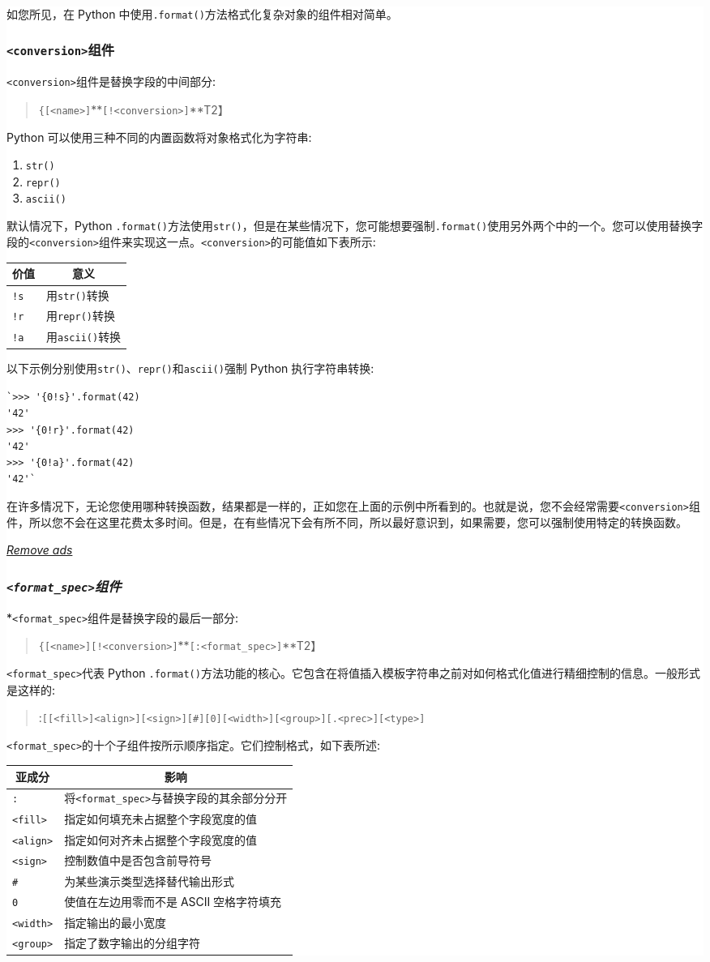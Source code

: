 如您所见，在 Python 中使用`.format()`方法格式化复杂对象的组件相对简单。

### `<conversion>`组件

`<conversion>`组件是替换字段的中间部分:

> `{[<name>]`**`[!<conversion>]`**T2】

Python 可以使用三种不同的内置函数将对象格式化为字符串:

1.  `str()`
2.  `repr()`
3.  `ascii()`

默认情况下，Python `.format()`方法使用`str()`，但是在某些情况下，您可能想要强制`.format()`使用另外两个中的一个。您可以使用替换字段的`<conversion>`组件来实现这一点。`<conversion>`的可能值如下表所示:

| 价值 | 意义 |
| --- | --- |
| `!s` | 用`str()`转换 |
| `!r` | 用`repr()`转换 |
| `!a` | 用`ascii()`转换 |

以下示例分别使用`str()`、`repr()`和`ascii()`强制 Python 执行字符串转换:

>>>

```
`>>> '{0!s}'.format(42)
'42'
>>> '{0!r}'.format(42)
'42'
>>> '{0!a}'.format(42)
'42'` 
```

在许多情况下，无论您使用哪种转换函数，结果都是一样的，正如您在上面的示例中所看到的。也就是说，您不会经常需要`<conversion>`组件，所以您不会在这里花费太多时间。但是，在有些情况下会有所不同，所以最好意识到，如果需要，您可以强制使用特定的转换函数。

[*Remove ads*](/account/join/)

### *`<format_spec>`组件*

 *`<format_spec>`组件是替换字段的最后一部分:

> `{[<name>][!<conversion>]`**`[:<format_spec>]`**T2】

`<format_spec>`代表 Python `.format()`方法功能的核心。它包含在将值插入模板字符串之前对如何格式化值进行精细控制的信息。一般形式是这样的:

> :`[[<fill>]<align>][<sign>][#][0][<width>][<group>][.<prec>][<type>]`

`<format_spec>`的十个子组件按所示顺序指定。它们控制格式，如下表所述:

| 亚成分 | 影响 |
| --- | --- |
| `:` | 将`<format_spec>`与替换字段的其余部分分开 |
| `<fill>` | 指定如何填充未占据整个字段宽度的值 |
| `<align>` | 指定如何对齐未占据整个字段宽度的值 |
| `<sign>` | 控制数值中是否包含前导符号 |
| `#` | 为某些演示类型选择替代输出形式 |
| `0` | 使值在左边用零而不是 ASCII 空格字符填充 |
| `<width>` | 指定输出的最小宽度 |
| `<group>` | 指定了数字输出的分组字符 |